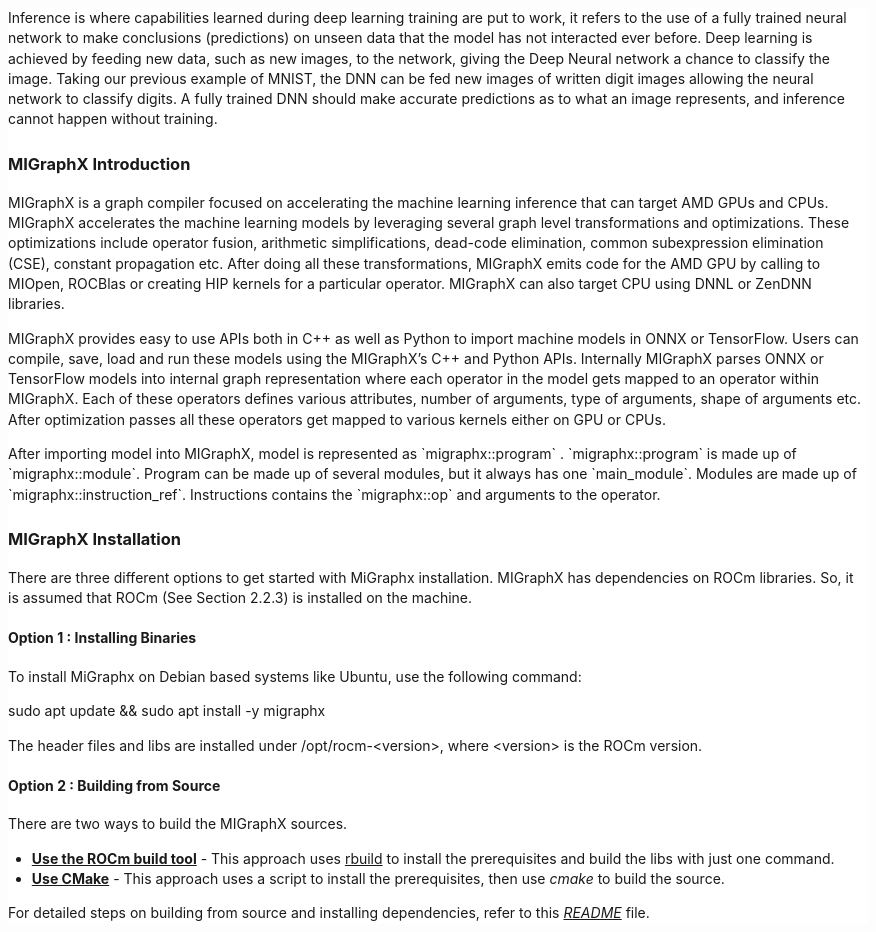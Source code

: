 Inference is where capabilities learned during deep learning training are put to work, it refers to the use of a fully trained neural network to make conclusions (predictions) on unseen data that the model has not interacted ever before. Deep learning is achieved by feeding new data, such as new images, to the network, giving the Deep Neural network a chance to classify the image. Taking our previous example of MNIST, the DNN can be fed new images of written digit images allowing the neural network to classify digits. A fully trained DNN should make accurate predictions as to what an image represents, and inference cannot happen without training.

### MIGraphX Introduction

MIGraphX is a graph compiler focused on accelerating the machine learning inference that can target AMD GPUs and CPUs. MIGraphX accelerates the machine learning models by leveraging several graph level transformations and optimizations. These optimizations include operator fusion, arithmetic simplifications, dead-code elimination, common subexpression elimination (CSE), constant propagation etc. After doing all these transformations, MIGraphX emits code for the AMD GPU by calling to MIOpen, ROCBlas or creating HIP kernels for a particular operator. MIGraphX can also target CPU using DNNL or ZenDNN libraries.

MIGraphX provides easy to use APIs both in C++ as well as Python to import machine models in ONNX or TensorFlow. Users can compile, save, load and run these models using the MIGraphX’s C++ and Python APIs. Internally MIGraphX parses ONNX or TensorFlow models into internal graph representation where each operator in the model gets mapped to an operator within MIGraphX. Each of these operators defines various attributes, number of arguments, type of arguments, shape of arguments etc. After optimization passes all these operators get mapped to various kernels either on GPU or CPUs.

After importing model into MIGraphX, model is represented as \`migraphx::program\` . \`migraphx::program\` is made up of \`migraphx::module\`. Program can be made up of several modules, but it always has one \`main_module\`. Modules are made up of \`migraphx::instruction_ref\`. Instructions contains the \`migraphx::op\` and arguments to the operator.

### MIGraphX Installation

There are three different options to get started with MiGraphx installation. MIGraphX has dependencies on ROCm libraries. So, it is assumed that ROCm (See Section 2.2.3) is installed on the machine.

#### Option 1 : Installing Binaries

To install MiGraphx on Debian based systems like Ubuntu, use the following command:

sudo apt update && sudo apt install -y migraphx

The header files and libs are installed under /opt/rocm-\<version\>, where \<version\> is the ROCm version.

#### Option 2 : Building from Source

There are two ways to build the MIGraphX sources.

-   [**Use the ROCm build tool**](https://github.com/ROCmSoftwarePlatform/AMDMIGraphX#use-the-rocm-build-tool-rbuild) - This approach uses [rbuild](https://github.com/RadeonOpenCompute/rbuild) to install the prerequisites and build the libs with just one command.
-   [**Use CMake**](https://github.com/ROCmSoftwarePlatform/AMDMIGraphX#use-cmake-to-build-migraphx) - This approach uses a script to install the prerequisites, then use *cmake* to build the source.

For detailed steps on building from source and installing dependencies, refer to this [*README*](https://github.com/ROCmSoftwarePlatform/AMDMIGraphX#building-from-source) file.
